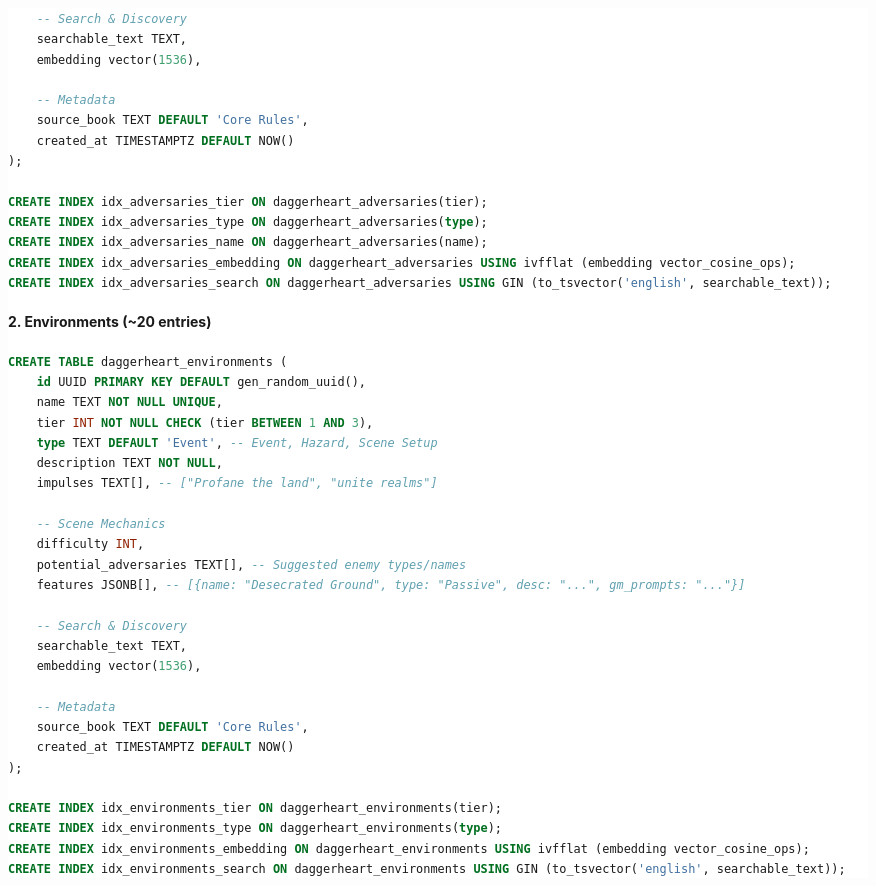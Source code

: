 ```sql
    -- Search & Discovery
    searchable_text TEXT,
    embedding vector(1536),

    -- Metadata
    source_book TEXT DEFAULT 'Core Rules',
    created_at TIMESTAMPTZ DEFAULT NOW()
);

CREATE INDEX idx_adversaries_tier ON daggerheart_adversaries(tier);
CREATE INDEX idx_adversaries_type ON daggerheart_adversaries(type);
CREATE INDEX idx_adversaries_name ON daggerheart_adversaries(name);
CREATE INDEX idx_adversaries_embedding ON daggerheart_adversaries USING ivfflat (embedding vector_cosine_ops);
CREATE INDEX idx_adversaries_search ON daggerheart_adversaries USING GIN (to_tsvector('english', searchable_text));
```

#### 2. Environments (~20 entries)

```sql
CREATE TABLE daggerheart_environments (
    id UUID PRIMARY KEY DEFAULT gen_random_uuid(),
    name TEXT NOT NULL UNIQUE,
    tier INT NOT NULL CHECK (tier BETWEEN 1 AND 3),
    type TEXT DEFAULT 'Event', -- Event, Hazard, Scene Setup
    description TEXT NOT NULL,
    impulses TEXT[], -- ["Profane the land", "unite realms"]

    -- Scene Mechanics
    difficulty INT,
    potential_adversaries TEXT[], -- Suggested enemy types/names
    features JSONB[], -- [{name: "Desecrated Ground", type: "Passive", desc: "...", gm_prompts: "..."}]

    -- Search & Discovery
    searchable_text TEXT,
    embedding vector(1536),

    -- Metadata
    source_book TEXT DEFAULT 'Core Rules',
    created_at TIMESTAMPTZ DEFAULT NOW()
);

CREATE INDEX idx_environments_tier ON daggerheart_environments(tier);
CREATE INDEX idx_environments_type ON daggerheart_environments(type);
CREATE INDEX idx_environments_embedding ON daggerheart_environments USING ivfflat (embedding vector_cosine_ops);
CREATE INDEX idx_environments_search ON daggerheart_environments USING GIN (to_tsvector('english', searchable_text));
```
